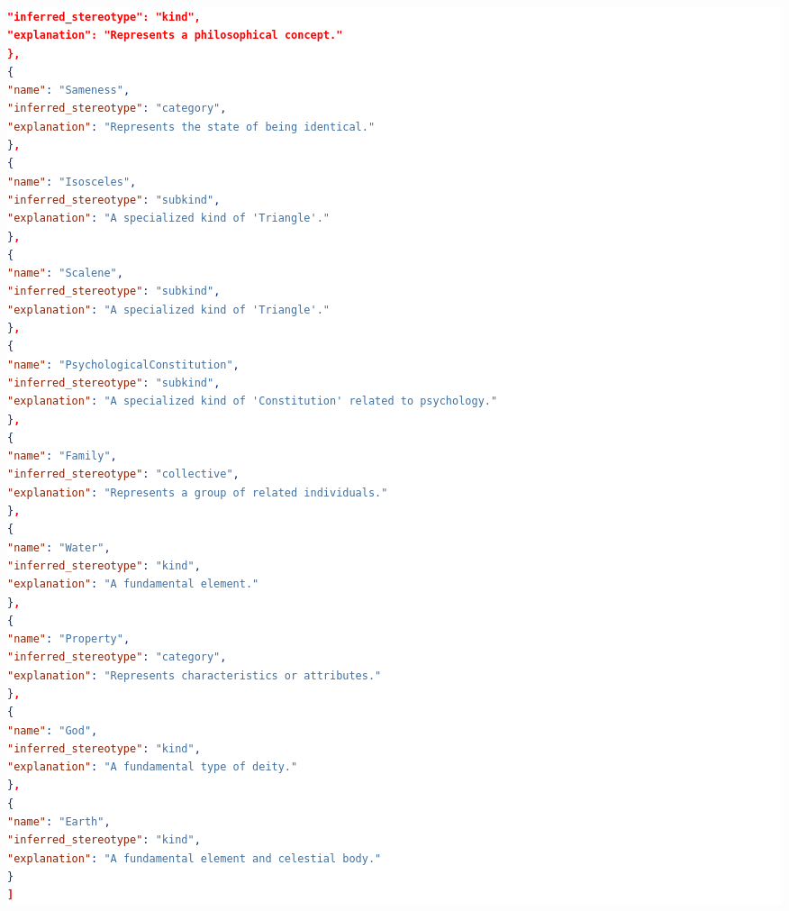 ```json
"inferred_stereotype": "kind",
"explanation": "Represents a philosophical concept."
},
{
"name": "Sameness",
"inferred_stereotype": "category",
"explanation": "Represents the state of being identical."
},
{
"name": "Isosceles",
"inferred_stereotype": "subkind",
"explanation": "A specialized kind of 'Triangle'."
},
{
"name": "Scalene",
"inferred_stereotype": "subkind",
"explanation": "A specialized kind of 'Triangle'."
},
{
"name": "PsychologicalConstitution",
"inferred_stereotype": "subkind",
"explanation": "A specialized kind of 'Constitution' related to psychology."
},
{
"name": "Family",
"inferred_stereotype": "collective",
"explanation": "Represents a group of related individuals."
},
{
"name": "Water",
"inferred_stereotype": "kind",
"explanation": "A fundamental element."
},
{
"name": "Property",
"inferred_stereotype": "category",
"explanation": "Represents characteristics or attributes."
},
{
"name": "God",
"inferred_stereotype": "kind",
"explanation": "A fundamental type of deity."
},
{
"name": "Earth",
"inferred_stereotype": "kind",
"explanation": "A fundamental element and celestial body."
}
]
```